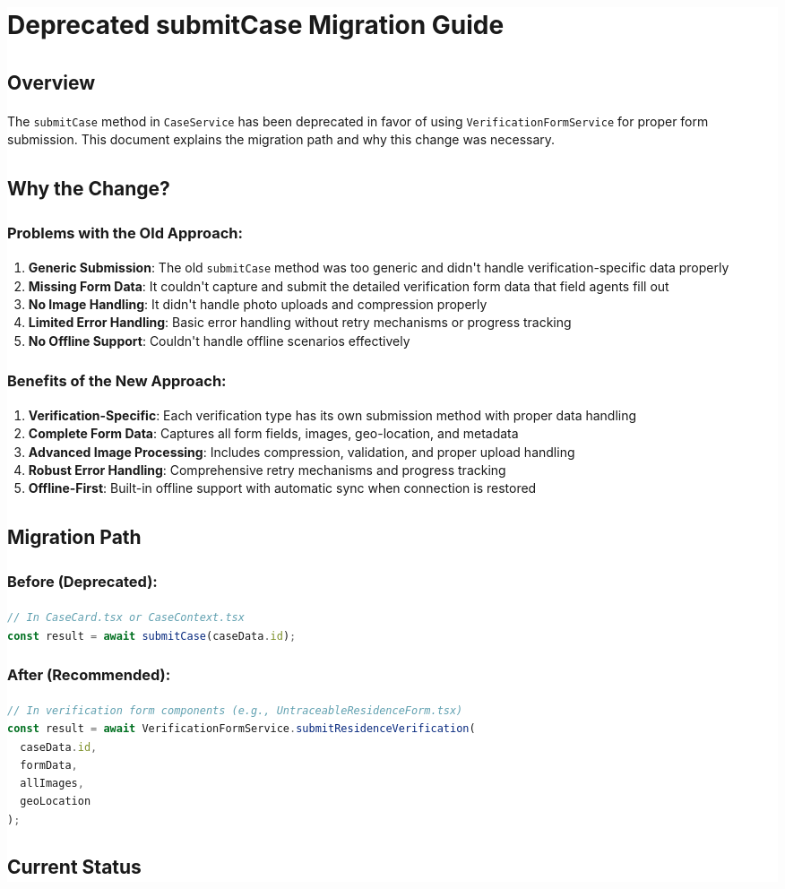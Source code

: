 # Deprecated submitCase Migration Guide

## Overview

The `submitCase` method in `CaseService` has been deprecated in favor of using `VerificationFormService` for proper form submission. This document explains the migration path and why this change was necessary.

## Why the Change?

### Problems with the Old Approach:
1. **Generic Submission**: The old `submitCase` method was too generic and didn't handle verification-specific data properly
2. **Missing Form Data**: It couldn't capture and submit the detailed verification form data that field agents fill out
3. **No Image Handling**: It didn't handle photo uploads and compression properly
4. **Limited Error Handling**: Basic error handling without retry mechanisms or progress tracking
5. **No Offline Support**: Couldn't handle offline scenarios effectively

### Benefits of the New Approach:
1. **Verification-Specific**: Each verification type has its own submission method with proper data handling
2. **Complete Form Data**: Captures all form fields, images, geo-location, and metadata
3. **Advanced Image Processing**: Includes compression, validation, and proper upload handling
4. **Robust Error Handling**: Comprehensive retry mechanisms and progress tracking
5. **Offline-First**: Built-in offline support with automatic sync when connection is restored

## Migration Path

### Before (Deprecated):
```typescript
// In CaseCard.tsx or CaseContext.tsx
const result = await submitCase(caseData.id);
```

### After (Recommended):
```typescript
// In verification form components (e.g., UntraceableResidenceForm.tsx)
const result = await VerificationFormService.submitResidenceVerification(
  caseData.id,
  formData,
  allImages,
  geoLocation
);
```

## Current Status

